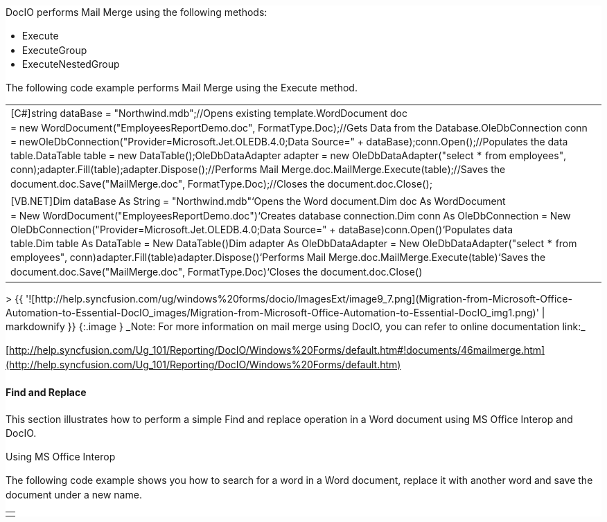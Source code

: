 DocIO performs Mail Merge using the following methods:

* Execute
* ExecuteGroup
* ExecuteNestedGroup

The following code example performs Mail Merge using the Execute method.



<table>
<tr>
<td>
[C#]string dataBase = "Northwind.mdb";//Opens existing template.WordDocument doc = new WordDocument("EmployeesReportDemo.doc", FormatType.Doc);//Gets Data from the Database.OleDbConnection conn = newOleDbConnection("Provider=Microsoft.Jet.OLEDB.4.0;Data Source=" + dataBase);conn.Open();//Populates the data table.DataTable table = new DataTable();OleDbDataAdapter adapter = new OleDbDataAdapter("select * from employees", conn);adapter.Fill(table);adapter.Dispose();//Performs Mail Merge.doc.MailMerge.Execute(table);//Saves the document.doc.Save("MailMerge.doc", FormatType.Doc);//Closes the document.doc.Close();</td></tr>
<tr>
<td>
[VB.NET]Dim dataBase As String = "Northwind.mdb"‘Opens the Word document.Dim doc As WordDocument = New WordDocument("EmployeesReportDemo.doc")‘Creates database connection.Dim conn As OleDbConnection = New OleDbConnection("Provider=Microsoft.Jet.OLEDB.4.0;Data Source=" + dataBase)conn.Open()‘Populates data table.Dim table As DataTable = New DataTable()Dim adapter As OleDbDataAdapter = New OleDbDataAdapter("select * from employees", conn)adapter.Fill(table)adapter.Dispose()‘Performs Mail Merge.doc.MailMerge.Execute(table)‘Saves the document.doc.Save("MailMerge.doc", FormatType.Doc)‘Closes the document.doc.Close()</td></tr>
</table>
> {{ '![http://help.syncfusion.com/ug/windows%20forms/docio/ImagesExt/image9_7.png](Migration-from-Microsoft-Office-Automation-to-Essential-DocIO_images/Migration-from-Microsoft-Office-Automation-to-Essential-DocIO_img1.png)' | markdownify }}
{:.image }
_Note: For more information on mail merge using DocIO, you can refer to online documentation link:_

[http://help.syncfusion.com/Ug_101/Reporting/DocIO/Windows%20Forms/default.htm#!documents/46mailmerge.htm](http://help.syncfusion.com/Ug_101/Reporting/DocIO/Windows%20Forms/default.htm)

#### Find and Replace

This section illustrates how to perform a simple Find and replace operation in a Word document using MS Office Interop and DocIO.

Using MS Office Interop

The following code example shows you how to search for a word in a Word document, replace it with another word and save the document under a new name.



<table>
<tr>
<td>